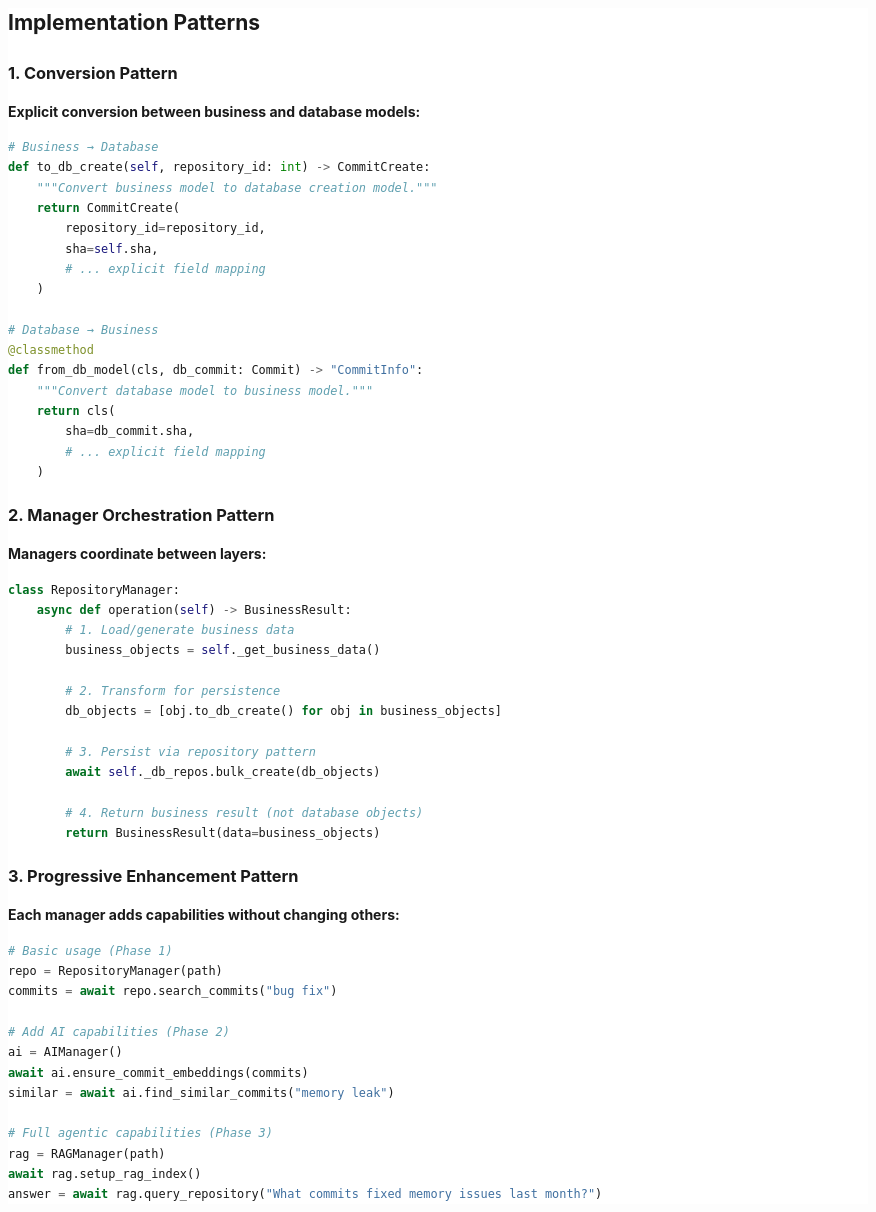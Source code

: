 ## Implementation Patterns

### 1. Conversion Pattern

**Explicit conversion between business and database models:**

```python
# Business → Database
def to_db_create(self, repository_id: int) -> CommitCreate:
    """Convert business model to database creation model."""
    return CommitCreate(
        repository_id=repository_id,
        sha=self.sha,
        # ... explicit field mapping
    )

# Database → Business  
@classmethod
def from_db_model(cls, db_commit: Commit) -> "CommitInfo":
    """Convert database model to business model."""
    return cls(
        sha=db_commit.sha,
        # ... explicit field mapping
    )
```

### 2. Manager Orchestration Pattern

**Managers coordinate between layers:**

```python
class RepositoryManager:
    async def operation(self) -> BusinessResult:
        # 1. Load/generate business data
        business_objects = self._get_business_data()

        # 2. Transform for persistence
        db_objects = [obj.to_db_create() for obj in business_objects]

        # 3. Persist via repository pattern
        await self._db_repos.bulk_create(db_objects)

        # 4. Return business result (not database objects)
        return BusinessResult(data=business_objects)
```

### 3. Progressive Enhancement Pattern

**Each manager adds capabilities without changing others:**

```python
# Basic usage (Phase 1)
repo = RepositoryManager(path)
commits = await repo.search_commits("bug fix")

# Add AI capabilities (Phase 2)
ai = AIManager()
await ai.ensure_commit_embeddings(commits)
similar = await ai.find_similar_commits("memory leak")

# Full agentic capabilities (Phase 3)
rag = RAGManager(path)
await rag.setup_rag_index()
answer = await rag.query_repository("What commits fixed memory issues last month?")
```
